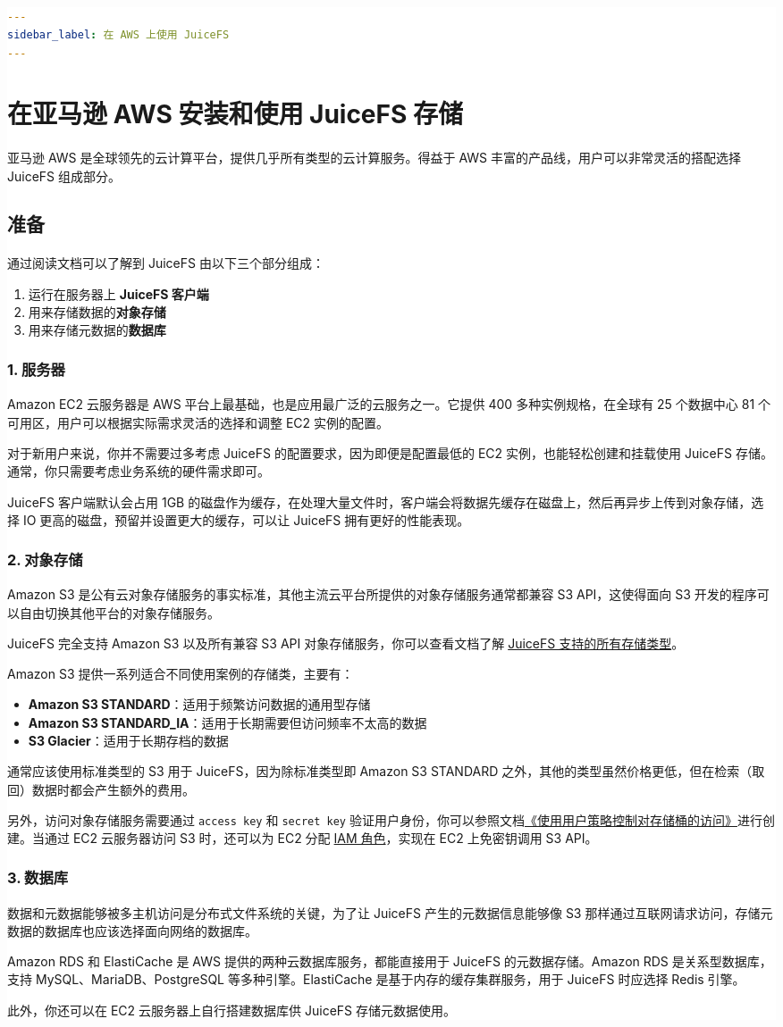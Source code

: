 ```yaml
---
sidebar_label: 在 AWS 上使用 JuiceFS
---
```


# 在亚马逊 AWS 安装和使用 JuiceFS 存储

亚马逊 AWS 是全球领先的云计算平台，提供几乎所有类型的云计算服务。得益于 AWS 丰富的产品线，用户可以非常灵活的搭配选择 JuiceFS 组成部分。

## 准备

通过阅读文档可以了解到 JuiceFS 由以下三个部分组成：

1. 运行在服务器上 **JuiceFS 客户端**
2. 用来存储数据的**对象存储**
3. 用来存储元数据的**数据库**

### 1. 服务器

Amazon EC2 云服务器是 AWS 平台上最基础，也是应用最广泛的云服务之一。它提供 400 多种实例规格，在全球有 25 个数据中心 81 个可用区，用户可以根据实际需求灵活的选择和调整 EC2 实例的配置。

对于新用户来说，你并不需要过多考虑 JuiceFS 的配置要求，因为即便是配置最低的 EC2 实例，也能轻松创建和挂载使用 JuiceFS 存储。通常，你只需要考虑业务系统的硬件需求即可。

JuiceFS 客户端默认会占用 1GB 的磁盘作为缓存，在处理大量文件时，客户端会将数据先缓存在磁盘上，然后再异步上传到对象存储，选择 IO 更高的磁盘，预留并设置更大的缓存，可以让 JuiceFS 拥有更好的性能表现。

### 2. 对象存储

Amazon S3 是公有云对象存储服务的事实标准，其他主流云平台所提供的对象存储服务通常都兼容 S3 API，这使得面向 S3 开发的程序可以自由切换其他平台的对象存储服务。

JuiceFS 完全支持 Amazon S3 以及所有兼容 S3 API 对象存储服务，你可以查看文档了解 [JuiceFS 支持的所有存储类型](../how_to_setup_object_storage.md)。

Amazon S3 提供一系列适合不同使用案例的存储类，主要有：

- **Amazon S3 STANDARD**：适用于频繁访问数据的通用型存储
- **Amazon S3 STANDARD_IA**：适用于长期需要但访问频率不太高的数据
- **S3 Glacier**：适用于长期存档的数据

通常应该使用标准类型的 S3 用于 JuiceFS，因为除标准类型即 Amazon S3 STANDARD 之外，其他的类型虽然价格更低，但在检索（取回）数据时都会产生额外的费用。

另外，访问对象存储服务需要通过 `access key` 和 `secret key` 验证用户身份，你可以参照文档[《使用用户策略控制对存储桶的访问》](https://docs.aws.amazon.com/zh_cn/AmazonS3/latest/userguide/walkthrough1.html)进行创建。当通过 EC2 云服务器访问 S3 时，还可以为 EC2 分配 [IAM 角色](https://docs.aws.amazon.com/zh_cn/IAM/latest/UserGuide/id_roles.html)，实现在 EC2 上免密钥调用 S3 API。

### 3. 数据库

数据和元数据能够被多主机访问是分布式文件系统的关键，为了让 JuiceFS 产生的元数据信息能够像 S3 那样通过互联网请求访问，存储元数据的数据库也应该选择面向网络的数据库。

Amazon RDS 和 ElastiCache 是 AWS 提供的两种云数据库服务，都能直接用于 JuiceFS 的元数据存储。Amazon RDS 是关系型数据库，支持 MySQL、MariaDB、PostgreSQL 等多种引擎。ElastiCache 是基于内存的缓存集群服务，用于 JuiceFS 时应选择 Redis 引擎。

此外，你还可以在 EC2 云服务器上自行搭建数据库供 JuiceFS 存储元数据使用。
